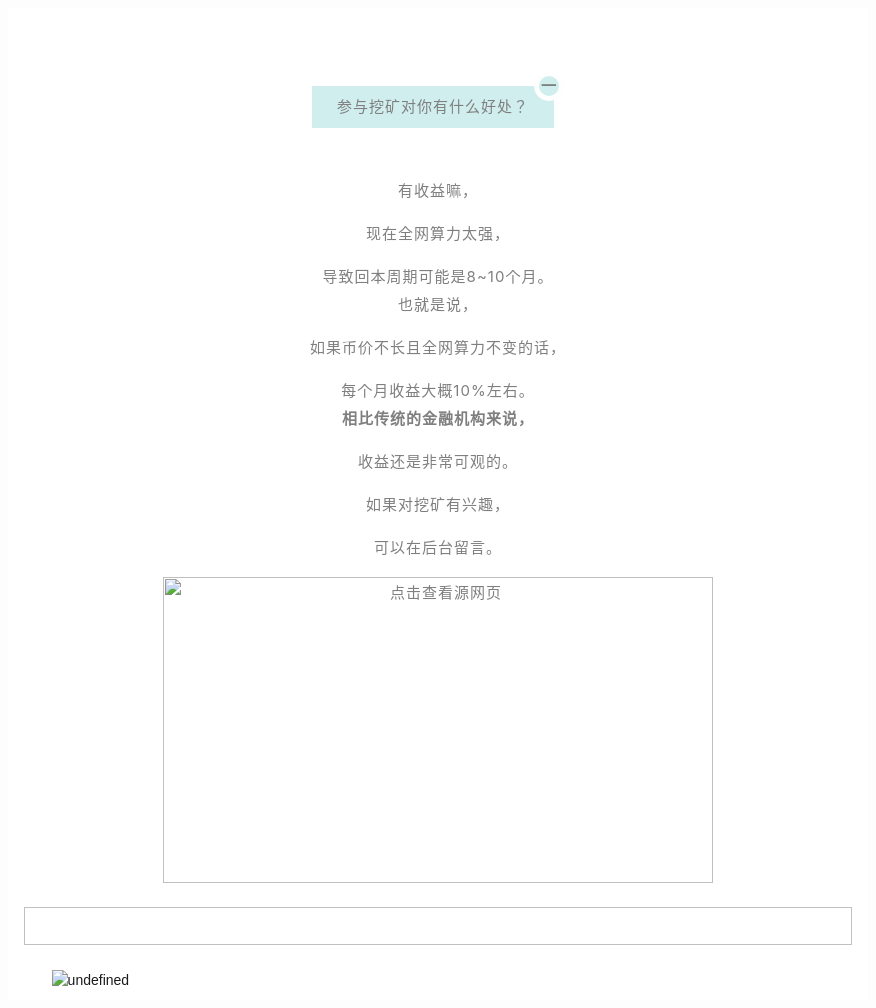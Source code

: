 <br></span></p><p style="margin: 15px 16px;white-space: normal;text-align: center;line-height: 2em;"><span style="font-size: 15px;color: rgb(127, 127, 127);letter-spacing: 1px;"><br></span></p><section class="_135editor" data-tools="135编辑器" data-id="91210" style="border-color: currentcolor;border-style: none;border-width: 0px;-moz-border-top-colors: none;-moz-border-left-colors: none;-moz-border-bottom-colors: none;-moz-border-right-colors: none;box-sizing: border-box;font-family: sans-serif;"><section style="width: 100%;display: flex;justify-content: center;align-items: flex-start;font-family: sans-serif;" data-width="100%"><section style="display: inline-block;width: auto;padding: 10px 25px;background-color: rgb(208, 238, 238);box-sizing: border-box;font-family: sans-serif;"><span style="font-size: 15px;color: rgb(127, 127, 127);letter-spacing: 1px;font-family: sans-serif;">参与挖矿对你有什么好处？</span></section><section style="width: 30px;height: 30px;background-color: rgb(208, 238, 238);border-radius: 50%;border-color: rgb(254, 254, 254);border-style: solid;border-width: 5px;-moz-border-top-colors: none;-moz-border-left-colors: none;-moz-border-bottom-colors: none;-moz-border-right-colors: none;font-weight: 800;color: rgb(254, 254, 254);margin-top: -15px;margin-left: -20px;display: flex;justify-content: center;align-items: center;font-size: 12px;box-sizing: border-box;font-family: sans-serif;"><span style="font-size: 15px;color: rgb(127, 127, 127);font-family: sans-serif;letter-spacing: 1px;">一</span></section></section><p><br></p></section><p style="margin: 15px 16px;white-space: normal;text-align: center;line-height: 2em;"><span style="font-size: 15px;color: rgb(127, 127, 127);letter-spacing: 1px;">有收益嘛，</span></p><p style="margin: 15px 16px;white-space: normal;text-align: center;line-height: 2em;"><span style="font-size: 15px;color: rgb(127, 127, 127);letter-spacing: 1px;">现在全网算力太强，</span></p><p style="margin: 15px 16px;white-space: normal;text-align: center;line-height: 2em;"><span style="font-size: 15px;color: rgb(127, 127, 127);letter-spacing: 1px;">导致回本周期可能是8~10个月。<br>也就是说，</span></p><p style="margin: 15px 16px;white-space: normal;text-align: center;line-height: 2em;"><span style="font-size: 15px;color: rgb(127, 127, 127);letter-spacing: 1px;">如果币价不长且全网算力不变的话，</span></p><p style="margin: 15px 16px;white-space: normal;text-align: center;line-height: 2em;"><span style="font-size: 15px;color: rgb(127, 127, 127);letter-spacing: 1px;">每个月收益大概10%左右。<br><strong>相比传统的金融机构来说，</strong></span></p><p style="margin: 15px 16px;white-space: normal;text-align: center;line-height: 2em;"><span style="font-size: 15px;color: rgb(127, 127, 127);letter-spacing: 1px;">收益还是非常可观的。</span></p><p style="margin: 15px 16px;white-space: normal;text-align: center;line-height: 2em;"><span style="color:#7f7f7f;"><span style="font-size: 15px;letter-spacing: 1px;">如果对挖矿有兴趣，</span></span></p><p style="margin: 15px 16px;white-space: normal;text-align: center;line-height: 2em;"><span style="color:#7f7f7f;"><span style="font-size: 15px;letter-spacing: 1px;">可以在后台留言。</span></span></p><p style="margin: 15px 16px;white-space: normal;text-align: center;line-height: 2em;"><span style="font-size: 15px;color: rgb(127, 127, 127);letter-spacing: 1px;"><img class="currentImg" data-ratio="0.5563636363636364" data-src="https://mmbiz.qpic.cn/mmbiz_jpg/icqHKN1VY7rFGktdloNmiaO3ic6cK1icVndCC9K2EvIjfOp9JF46W6icvZTEppfWvguaUe6kVrVn5bkwJ9FFz28SObQ/640?wx_fmt=jpeg" data-type="jpeg" data-w="550" style="top: 137px;left: 227px;width: 550px;height: 306px;cursor: pointer;" title="点击查看源网页" width="550" height="306"><br></span></p><p style="margin: 15px 16px;white-space: normal;text-align: center;line-height: 2em;"><img data-ratio="0.0671875" data-src="https://mmbiz.qpic.cn/mmbiz_jpg/icqHKN1VY7rFGktdloNmiaO3ic6cK1icVndCicuANAvFpfUYZnPApaFHgGxIumteGfoibNiasTHSzxxRduAUeARTfACicQ/640?wx_fmt=jpeg" data-type="jpeg" data-w="640" style="font-size: 15px;text-align: center;color: rgb(70, 70, 70);font-family: 宋体;vertical-align: middle;box-sizing: border-box;width: 100%;height: 37.4906px !important;" width="558px"></p><section class="" data-tools="135编辑器" data-id="91519" style="border-color: currentcolor;border-style: none;border-width: 0px;-moz-border-top-colors: none;-moz-border-left-colors: none;-moz-border-bottom-colors: none;-moz-border-right-colors: none;font-family: sans-serif;box-sizing: border-box;"><section class="" style="border-color: currentcolor;border-style: none;border-width: 0px;-moz-border-top-colors: none;-moz-border-left-colors: none;-moz-border-bottom-colors: none;-moz-border-right-colors: none;padding: 0px;font-family: sans-serif;box-sizing: border-box;"><section style="padding: 10px;display: flex;align-items: flex-end;font-family: sans-serif;box-sizing: border-box;"><section style="width: 40%;font-family: sans-serif;" data-width="40%"><section style="width: 80%;margin: 0px auto;font-family: sans-serif;" data-width="80%"><img class="" data-ratio="1" data-src="https://mmbiz.qpic.cn/mmbiz_jpg/icqHKN1VY7rFGktdloNmiaO3ic6cK1icVndCPGJo91QBMhmG0qk1vauBTNFqVAFsLk8coNiaL9l7Mc9BIHKkpicEVeBA/640?wx_fmt=jpeg" data-type="jpeg" data-w="1280" data-width="80%" style="visibility: visible !important;font-family: sans-serif;width: 80%;height: auto !important;" title="undefined" width="80%"></section></section><section style="width: 60%;font-family: sans-serif;" data-width="60%"><p style="margin: 0px;text-align: right;font-size: 14px;padding-top: 5px;font-family: sans-serif;"><img class="" data-ratio="0.5701357466063348" data-src="https://mmbiz.qpic.cn/mmbiz_png/icqHKN1VY7rFGktdloNmiaO3ic6cK1icVndC3chicibUalvXkn23P1vrmFC03fcL6JgO4vYtPsneoahLdeyIZSCETs6w/640?wx_fmt=png" data-type="png" data-w="221" data-width="100%" style="display: block;visibility: visible !important;font-family: sans-serif;width: 100%;height: auto !important;" width="100%">